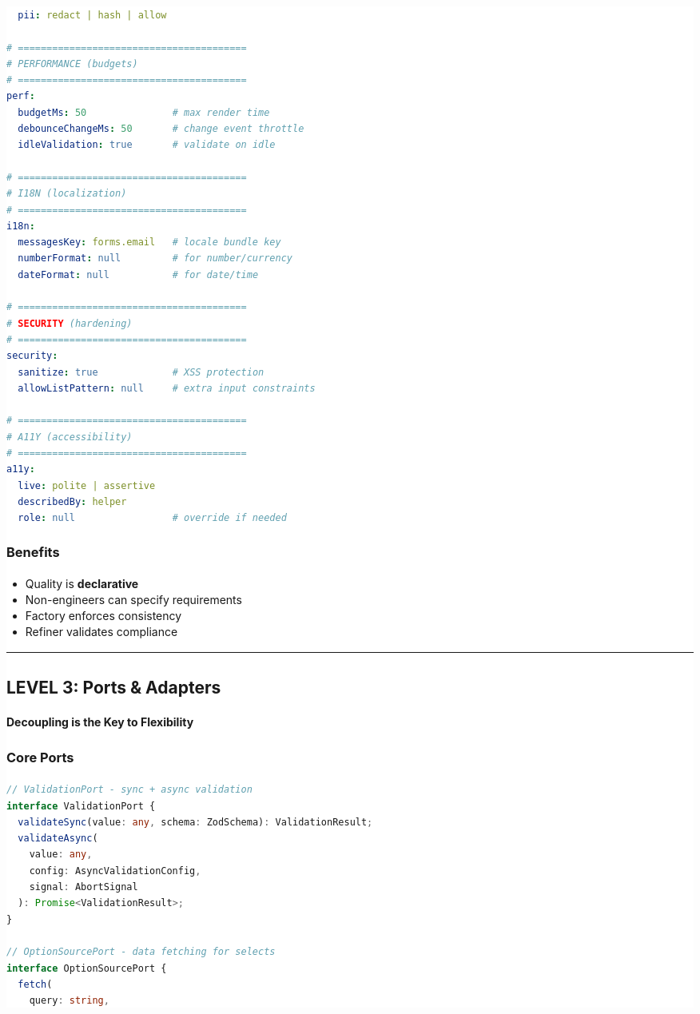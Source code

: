 ```yaml
  pii: redact | hash | allow

# ========================================
# PERFORMANCE (budgets)
# ========================================
perf:
  budgetMs: 50               # max render time
  debounceChangeMs: 50       # change event throttle
  idleValidation: true       # validate on idle

# ========================================
# I18N (localization)
# ========================================
i18n:
  messagesKey: forms.email   # locale bundle key
  numberFormat: null         # for number/currency
  dateFormat: null           # for date/time

# ========================================
# SECURITY (hardening)
# ========================================
security:
  sanitize: true             # XSS protection
  allowListPattern: null     # extra input constraints

# ========================================
# A11Y (accessibility)
# ========================================
a11y:
  live: polite | assertive
  describedBy: helper
  role: null                 # override if needed
```

### **Benefits**
- Quality is **declarative**
- Non-engineers can specify requirements
- Factory enforces consistency
- Refiner validates compliance

---

## **LEVEL 3: Ports & Adapters**

**Decoupling is the Key to Flexibility**

### **Core Ports**

```typescript
// ValidationPort - sync + async validation
interface ValidationPort {
  validateSync(value: any, schema: ZodSchema): ValidationResult;
  validateAsync(
    value: any,
    config: AsyncValidationConfig,
    signal: AbortSignal
  ): Promise<ValidationResult>;
}

// OptionSourcePort - data fetching for selects
interface OptionSourcePort {
  fetch(
    query: string,
```